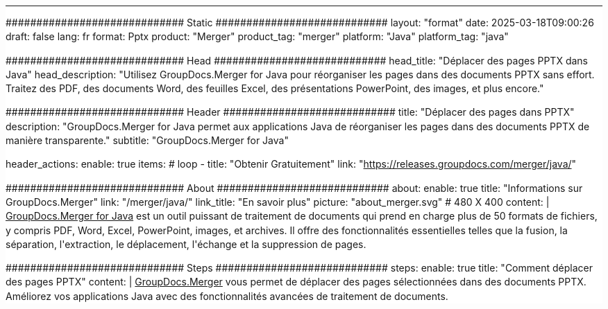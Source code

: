 
---
############################# Static ############################
layout: "format"
date:  2025-03-18T09:00:26
draft: false
lang: fr
format: Pptx
product: "Merger"
product_tag: "merger"
platform: "Java"
platform_tag: "java"

############################# Head ############################
head_title: "Déplacer des pages PPTX dans Java"
head_description: "Utilisez GroupDocs.Merger for Java pour réorganiser les pages dans des documents PPTX sans effort. Traitez des PDF, des documents Word, des feuilles Excel, des présentations PowerPoint, des images, et plus encore."

############################# Header ############################
title: "Déplacer des pages dans PPTX" 
description: "GroupDocs.Merger for Java permet aux applications Java de réorganiser les pages dans des documents PPTX de manière transparente."
subtitle: "GroupDocs.Merger for Java" 

header_actions:
  enable: true
  items:
    #  loop
    - title: "Obtenir Gratuitement"
      link: "https://releases.groupdocs.com/merger/java/"
      
############################# About ############################
about:
    enable: true
    title: "Informations sur GroupDocs.Merger"
    link: "/merger/java/"
    link_title: "En savoir plus"
    picture: "about_merger.svg" # 480 X 400
    content: |
       [GroupDocs.Merger for Java](/merger/java/) est un outil puissant de traitement de documents qui prend en charge plus de 50 formats de fichiers, y compris PDF, Word, Excel, PowerPoint, images, et archives. Il offre des fonctionnalités essentielles telles que la fusion, la séparation, l'extraction, le déplacement, l'échange et la suppression de pages.

############################# Steps ############################
steps:
    enable: true
    title: "Comment déplacer des pages PPTX"
    content: |
      [GroupDocs.Merger](/merger/java/) vous permet de déplacer des pages sélectionnées dans des documents PPTX. Améliorez vos applications Java avec des fonctionnalités avancées de traitement de documents.
      
